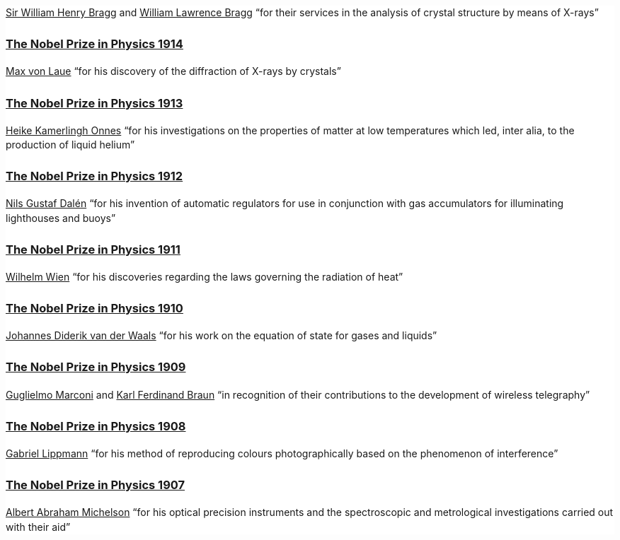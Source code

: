 [Sir William Henry Bragg](https://www.nobelprize.org/prizes/physics/1915/wh-bragg/facts/) and [William Lawrence Bragg](https://www.nobelprize.org/prizes/physics/1915/wl-bragg/facts/) “for their services in the analysis of crystal structure by means of X-rays”

### [The Nobel Prize in Physics 1914](https://www.nobelprize.org/prizes/physics/1914/)

[Max von Laue](https://www.nobelprize.org/prizes/physics/1914/laue/facts/) “for his discovery of the diffraction of X-rays by crystals”

### [The Nobel Prize in Physics 1913](https://www.nobelprize.org/prizes/physics/1913/)

[Heike Kamerlingh Onnes](https://www.nobelprize.org/prizes/physics/1913/onnes/facts/) “for his investigations on the properties of matter at low temperatures which led, inter alia, to the production of liquid helium”

### [The Nobel Prize in Physics 1912](https://www.nobelprize.org/prizes/physics/1912/)

[Nils Gustaf Dalén](https://www.nobelprize.org/prizes/physics/1912/dalen/facts/) “for his invention of automatic regulators for use in conjunction with gas accumulators for illuminating lighthouses and buoys”

### [The Nobel Prize in Physics 1911](https://www.nobelprize.org/prizes/physics/1911/)

[Wilhelm Wien](https://www.nobelprize.org/prizes/physics/1911/wien/facts/) “for his discoveries regarding the laws governing the radiation of heat”

### [The Nobel Prize in Physics 1910](https://www.nobelprize.org/prizes/physics/1910/)

[Johannes Diderik van der Waals](https://www.nobelprize.org/prizes/physics/1910/waals/facts/) “for his work on the equation of state for gases and liquids”

### [The Nobel Prize in Physics 1909](https://www.nobelprize.org/prizes/physics/1909/)

[Guglielmo Marconi](https://www.nobelprize.org/prizes/physics/1909/marconi/facts/) and [Karl Ferdinand Braun](https://www.nobelprize.org/prizes/physics/1909/braun/facts/) “in recognition of their contributions to the development of wireless telegraphy”

### [The Nobel Prize in Physics 1908](https://www.nobelprize.org/prizes/physics/1908/)

[Gabriel Lippmann](https://www.nobelprize.org/prizes/physics/1908/lippmann/facts/) “for his method of reproducing colours photographically based on the phenomenon of interference”

### [The Nobel Prize in Physics 1907](https://www.nobelprize.org/prizes/physics/1907/)

[Albert Abraham Michelson](https://www.nobelprize.org/prizes/physics/1907/michelson/facts/) “for his optical precision instruments and the spectroscopic and metrological investigations carried out with their aid”
